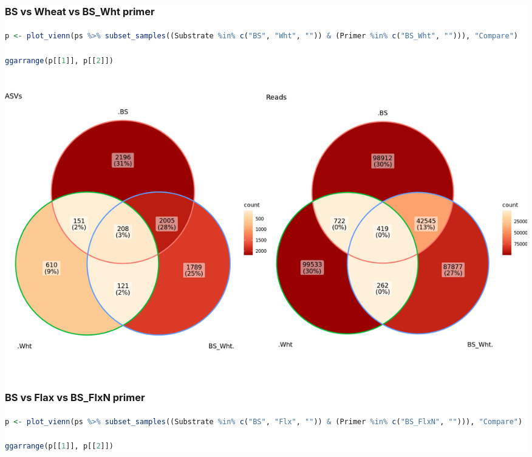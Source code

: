 ### BS vs Wheat vs BS_Wht primer


```r
p <- plot_vienn(ps %>% subset_samples((Substrate %in% c("BS", "Wht", "")) & (Primer %in% c("BS_Wht", ""))), "Compare")

ggarrange(p[[1]], p[[2]])
```

![](intersections_files/figure-html/unnamed-chunk-7-1.png)

### BS vs Flax vs BS_FlxN primer


```r
p <- plot_vienn(ps %>% subset_samples((Substrate %in% c("BS", "Flx", "")) & (Primer %in% c("BS_FlxN", ""))), "Compare")

ggarrange(p[[1]], p[[2]])
```
